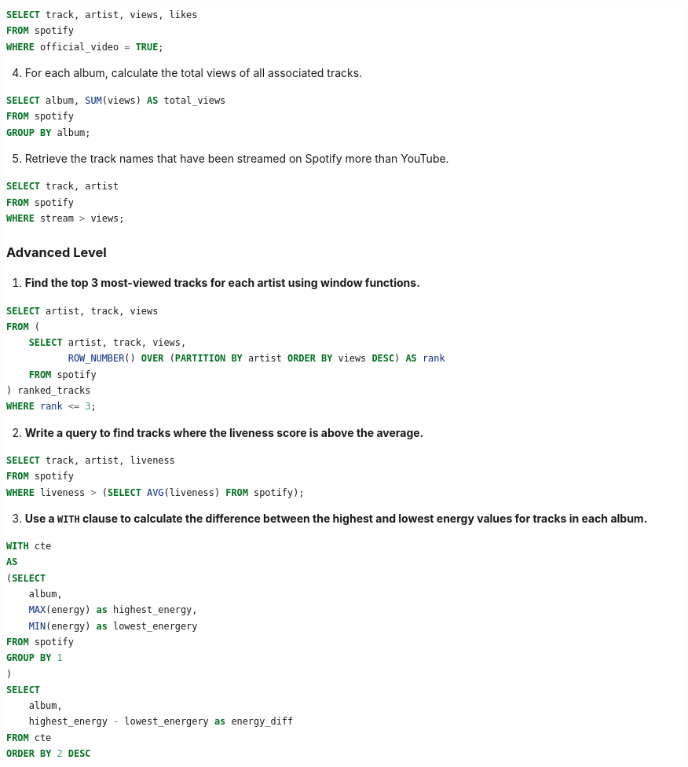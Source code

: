 ```sql
SELECT track, artist, views, likes
FROM spotify
WHERE official_video = TRUE;
```
4. For each album, calculate the total views of all associated tracks.
```sql
SELECT album, SUM(views) AS total_views
FROM spotify
GROUP BY album;

```
5. Retrieve the track names that have been streamed on Spotify more than YouTube.
```sql
SELECT track, artist
FROM spotify
WHERE stream > views;

```
### Advanced Level
1. **Find the top 3 most-viewed tracks for each artist using window functions.**
```sql
SELECT artist, track, views
FROM (
    SELECT artist, track, views,
           ROW_NUMBER() OVER (PARTITION BY artist ORDER BY views DESC) AS rank
    FROM spotify
) ranked_tracks
WHERE rank <= 3;
```
2. **Write a query to find tracks where the liveness score is above the average.**
```sql
SELECT track, artist, liveness
FROM spotify
WHERE liveness > (SELECT AVG(liveness) FROM spotify);
```
3. **Use a `WITH` clause to calculate the difference between the highest and lowest energy values for tracks in each album.**
```sql
WITH cte
AS
(SELECT 
	album,
	MAX(energy) as highest_energy,
	MIN(energy) as lowest_energery
FROM spotify
GROUP BY 1
)
SELECT 
	album,
	highest_energy - lowest_energery as energy_diff
FROM cte
ORDER BY 2 DESC
```
   